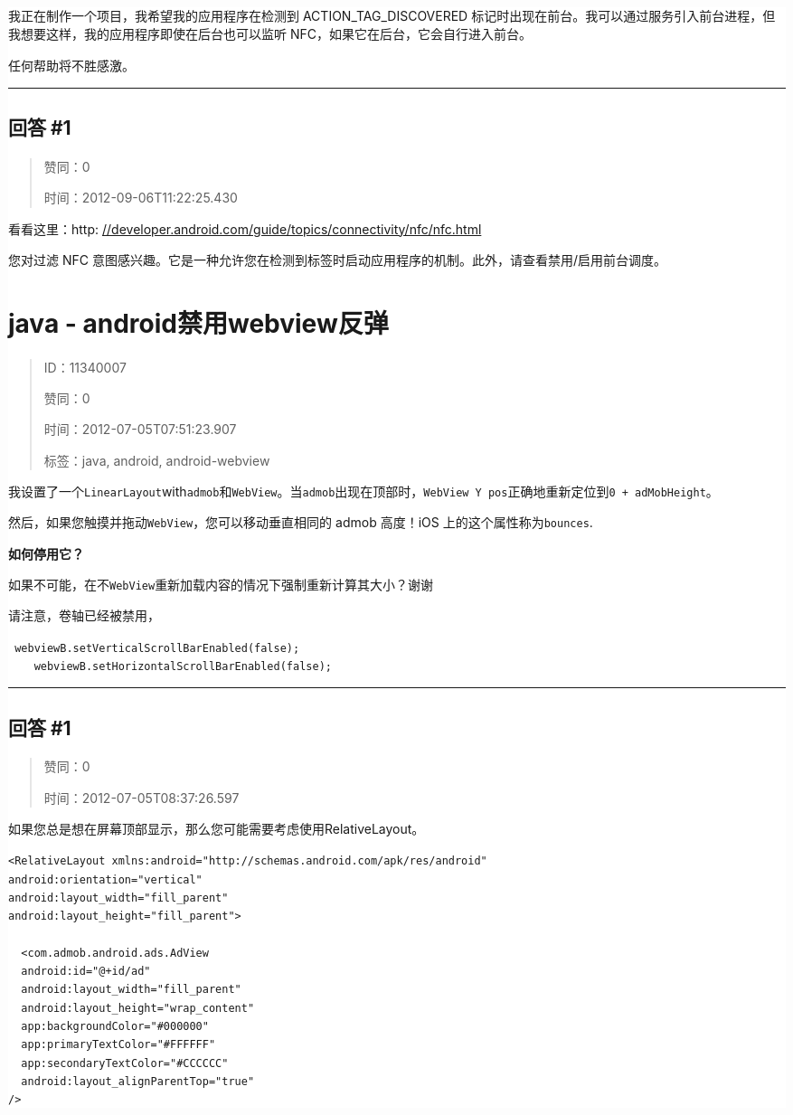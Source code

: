 我正在制作一个项目，我希望我的应用程序在检测到 ACTION_TAG_DISCOVERED 标记时出现在前台。我可以通过服务引入前台进程，但我想要这样，我的应用程序即使在后台也可以监听 NFC，如果它在后台，它会自行进入前台。

任何帮助将不胜感激。

* * *

## 回答 #1

> 赞同：0
> 
> 时间：2012-09-06T11:22:25.430

看看这里：http: [//developer.android.com/guide/topics/connectivity/nfc/nfc.html](http://developer.android.com/guide/topics/connectivity/nfc/nfc.html)

您对过滤 NFC 意图感兴趣。它是一种允许您在检测到标签时启动应用程序的机制。此外，请查看禁用/启用前台调度。

# java - android禁用webview反弹

> ID：11340007
> 
> 赞同：0
> 
> 时间：2012-07-05T07:51:23.907
> 
> 标签：java, android, android-webview

我设置了一个`LinearLayout`with`admob`和`WebView`。当`admob`出现在顶部时，`WebView Y pos`正确地重新定位到`0 + adMobHeight`。

然后，如果您触摸并拖动`WebView`，您可以移动垂直相同的 admob 高度！iOS 上的这个属性称为`bounces`.

**如何停用它？**

如果不可能，在不`WebView`重新加载内容的情况下强制重新计算其大小？谢谢

请注意，卷轴已经被禁用，

```
 webviewB.setVerticalScrollBarEnabled(false);
    webviewB.setHorizontalScrollBarEnabled(false); 
```

* * *

## 回答 #1

> 赞同：0
> 
> 时间：2012-07-05T08:37:26.597

如果您总是想在屏幕顶部显示，那么您可能需要考虑使用RelativeLayout。

```
<RelativeLayout xmlns:android="http://schemas.android.com/apk/res/android"
android:orientation="vertical"
android:layout_width="fill_parent"
android:layout_height="fill_parent">

  <com.admob.android.ads.AdView
  android:id="@+id/ad" 
  android:layout_width="fill_parent" 
  android:layout_height="wrap_content"
  app:backgroundColor="#000000"
  app:primaryTextColor="#FFFFFF"
  app:secondaryTextColor="#CCCCCC"
  android:layout_alignParentTop="true"
/>

```